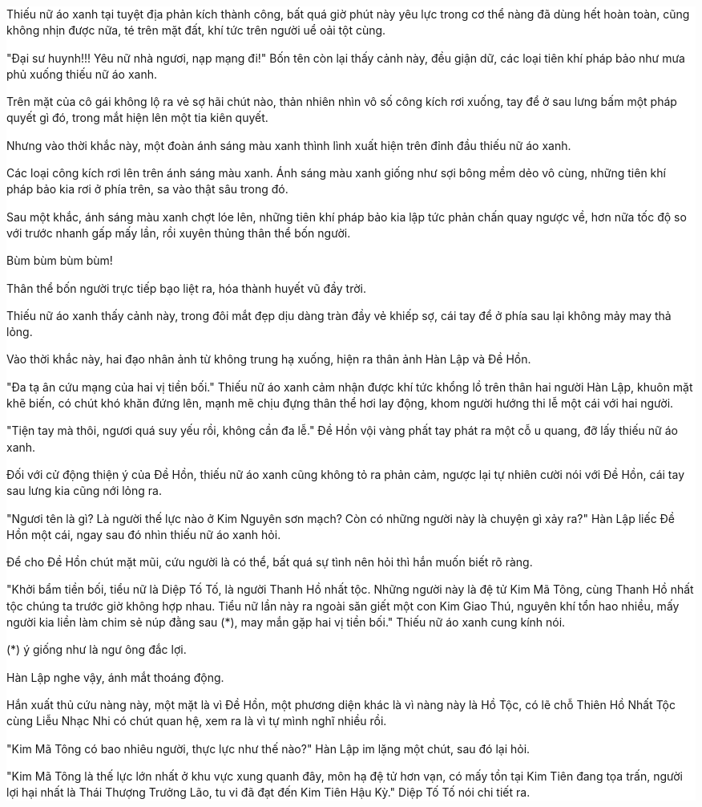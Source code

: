 Thiếu nữ áo xanh tại tuyệt địa phản kích thành công, bất quá giờ phút này yêu lực trong cơ thể nàng đã dùng hết hoàn toàn, cũng không nhịn được nữa, té trên mặt đất, khí tức trên người uể oải tột cùng.

"Đại sư huynh!!! Yêu nữ nhà ngươi, nạp mạng đi!" Bốn tên còn lại thấy cảnh này, đều giận dữ, các loại tiên khí pháp bảo như mưa phủ xuống thiếu nữ áo xanh.

Trên mặt của cô gái không lộ ra vẻ sợ hãi chút nào, thản nhiên nhìn vô số công kích rơi xuống, tay để ở sau lưng bấm một pháp quyết gì đó, trong mắt hiện lên một tia kiên quyết.

Nhưng vào thời khắc này, một đoàn ánh sáng màu xanh thình lình xuất hiện trên đỉnh đầu thiếu nữ áo xanh.

Các loại công kích rơi lên trên ánh sáng màu xanh. Ánh sáng màu xanh giống như sợi bông mềm dẻo vô cùng, những tiên khí pháp bảo kia rơi ở phía trên, sa vào thật sâu trong đó.

Sau một khắc, ánh sáng màu xanh chợt lóe lên, những tiên khí pháp bảo kia lập tức phản chấn quay ngược về, hơn nữa tốc độ so với trước nhanh gấp mấy lần, rồi xuyên thủng thân thể bốn người.

Bùm bùm bùm bùm!

Thân thể bốn người trực tiếp bạo liệt ra, hóa thành huyết vũ đầy trời.

Thiếu nữ áo xanh thấy cảnh này, trong đôi mắt đẹp dịu dàng tràn đầy vẻ khiếp sợ, cái tay để ở phía sau lại không mảy may thả lỏng.

Vào thời khắc này, hai đạo nhân ảnh từ không trung hạ xuống, hiện ra thân ảnh Hàn Lập và Đề Hồn.

"Đa tạ ân cứu mạng của hai vị tiền bối." Thiếu nữ áo xanh cảm nhận được khí tức khổng lồ trên thân hai người Hàn Lập, khuôn mặt khẽ biến, có chút khó khăn đứng lên, mạnh mẽ chịu đựng thân thể hơi lay động, khom người hướng thi lễ một cái với hai người.

"Tiện tay mà thôi, ngươi quá suy yếu rồi, không cần đa lễ." Đề Hồn vội vàng phất tay phát ra một cỗ u quang, đỡ lấy thiếu nữ áo xanh.

Đối với cử động thiện ý của Đề Hồn, thiếu nữ áo xanh cũng không tỏ ra phản cảm, ngược lại tự nhiên cười nói với Đề Hồn, cái tay sau lưng kia cũng nới lỏng ra.

"Ngươi tên là gì? Là người thế lực nào ở Kim Nguyên sơn mạch? Còn có những người này là chuyện gì xảy ra?" Hàn Lập liếc Đề Hồn một cái, ngay sau đó nhìn thiếu nữ áo xanh hỏi.

Để cho Đề Hồn chút mặt mũi, cứu người là có thể, bất quá sự tình nên hỏi thì hắn muốn biết rõ ràng.

"Khởi bẩm tiền bối, tiểu nữ là Diệp Tố Tố, là người Thanh Hồ nhất tộc. Những người này là đệ tử Kim Mã Tông, cùng Thanh Hồ nhất tộc chúng ta trước giờ không hợp nhau. Tiểu nữ lần này ra ngoài săn giết một con Kim Giao Thú, nguyên khí tổn hao nhiều, mấy người kia liền làm chim sẻ núp đằng sau (*), may mắn gặp hai vị tiền bối." Thiếu nữ áo xanh cung kính nói.

(*) ý giống như là ngư ông đắc lợi.

Hàn Lập nghe vậy, ánh mắt thoáng động.

Hắn xuất thủ cứu nàng này, một mặt là vì Đề Hồn, một phương diện khác là vì nàng này là Hồ Tộc, có lẽ chỗ Thiên Hồ Nhất Tộc cùng Liễu Nhạc Nhi có chút quan hệ, xem ra là vì tự mình nghĩ nhiều rồi.

"Kim Mã Tông có bao nhiêu người, thực lực như thế nào?" Hàn Lập im lặng một chút, sau đó lại hỏi.

"Kim Mã Tông là thế lực lớn nhất ở khu vực xung quanh đây, môn hạ đệ tử hơn vạn, có mấy tồn tại Kim Tiên đang tọa trấn, người lợi hại nhất là Thái Thượng Trưởng Lão, tu vi đã đạt đến Kim Tiên Hậu Kỳ." Diệp Tố Tố nói chi tiết ra.
